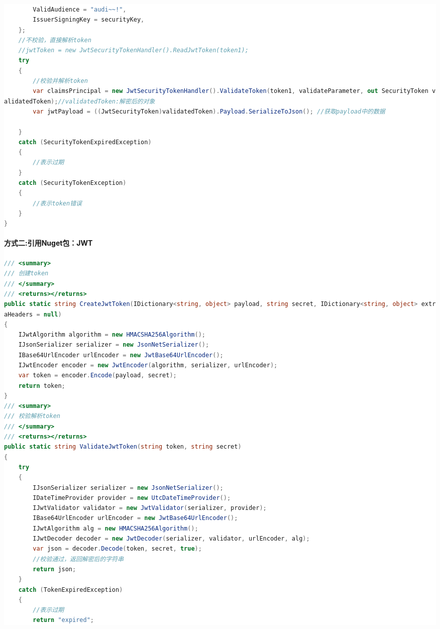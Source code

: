 ```C#
        ValidAudience = "audi~~!",
        IssuerSigningKey = securityKey,
    };
    //不校验，直接解析token
    //jwtToken = new JwtSecurityTokenHandler().ReadJwtToken(token1);
    try
    {
        //校验并解析token
        var claimsPrincipal = new JwtSecurityTokenHandler().ValidateToken(token1, validateParameter, out SecurityToken validatedToken);//validatedToken:解密后的对象
        var jwtPayload = ((JwtSecurityToken)validatedToken).Payload.SerializeToJson(); //获取payload中的数据 
        
    }
    catch (SecurityTokenExpiredException)
    {
        //表示过期
    }
    catch (SecurityTokenException)
    {
        //表示token错误
    }
}
```

#### 方式二:引用Nuget包：JWT
```C#
/// <summary>
/// 创建token
/// </summary>
/// <returns></returns>
public static string CreateJwtToken(IDictionary<string, object> payload, string secret, IDictionary<string, object> extraHeaders = null)
{
    IJwtAlgorithm algorithm = new HMACSHA256Algorithm();
    IJsonSerializer serializer = new JsonNetSerializer();
    IBase64UrlEncoder urlEncoder = new JwtBase64UrlEncoder();
    IJwtEncoder encoder = new JwtEncoder(algorithm, serializer, urlEncoder);
    var token = encoder.Encode(payload, secret);
    return token;
}
/// <summary>
/// 校验解析token
/// </summary>
/// <returns></returns>
public static string ValidateJwtToken(string token, string secret)
{
    try
    {
        IJsonSerializer serializer = new JsonNetSerializer();
        IDateTimeProvider provider = new UtcDateTimeProvider();
        IJwtValidator validator = new JwtValidator(serializer, provider);
        IBase64UrlEncoder urlEncoder = new JwtBase64UrlEncoder();
        IJwtAlgorithm alg = new HMACSHA256Algorithm();
        IJwtDecoder decoder = new JwtDecoder(serializer, validator, urlEncoder, alg);
        var json = decoder.Decode(token, secret, true);
        //校验通过，返回解密后的字符串
        return json;
    }
    catch (TokenExpiredException)
    {
        //表示过期
        return "expired";
```